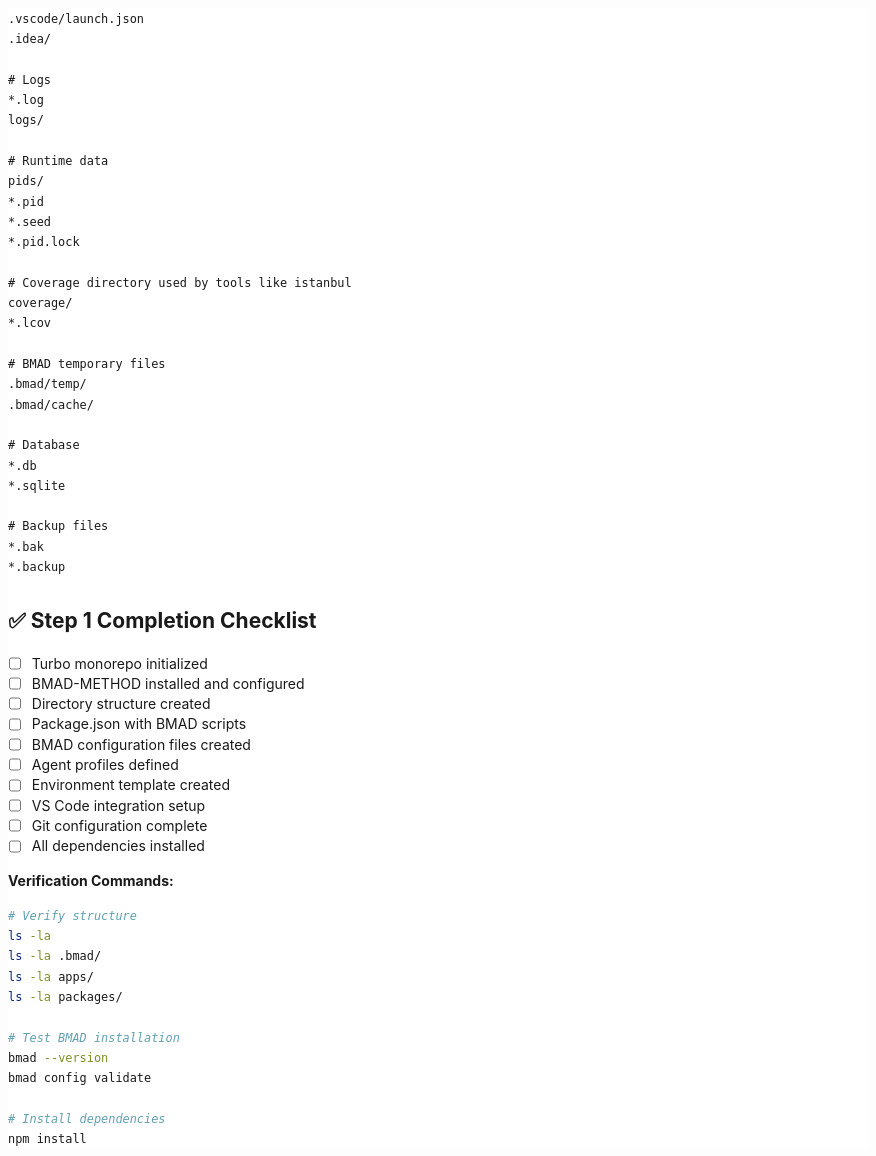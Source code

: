 ```gitignore
.vscode/launch.json
.idea/

# Logs
*.log
logs/

# Runtime data
pids/
*.pid
*.seed
*.pid.lock

# Coverage directory used by tools like istanbul
coverage/
*.lcov

# BMAD temporary files
.bmad/temp/
.bmad/cache/

# Database
*.db
*.sqlite

# Backup files
*.bak
*.backup
```


## **✅ Step 1 Completion Checklist**

- [ ] Turbo monorepo initialized
- [ ] BMAD-METHOD installed and configured
- [ ] Directory structure created
- [ ] Package.json with BMAD scripts
- [ ] BMAD configuration files created
- [ ] Agent profiles defined
- [ ] Environment template created
- [ ] VS Code integration setup
- [ ] Git configuration complete
- [ ] All dependencies installed

**Verification Commands:**

```bash
# Verify structure
ls -la
ls -la .bmad/
ls -la apps/
ls -la packages/

# Test BMAD installation
bmad --version
bmad config validate

# Install dependencies
npm install
```


[^1]: NEET-Prep-AI-Platform-Comprehensive-System-Design.pdf
[^2]: https://github.com/bmad-code-org/BMAD-METHOD